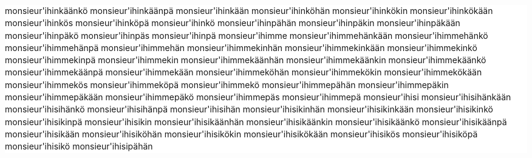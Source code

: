 monsieur'ihinkäänkö
monsieur'ihinkäänpä
monsieur'ihinkään
monsieur'ihinköhän
monsieur'ihinkökin
monsieur'ihinkökään
monsieur'ihinkös
monsieur'ihinköpä
monsieur'ihinkö
monsieur'ihinpähän
monsieur'ihinpäkin
monsieur'ihinpäkään
monsieur'ihinpäkö
monsieur'ihinpäs
monsieur'ihinpä
monsieur'ihimme
monsieur'ihimmehänkään
monsieur'ihimmehänkö
monsieur'ihimmehänpä
monsieur'ihimmehän
monsieur'ihimmekinhän
monsieur'ihimmekinkään
monsieur'ihimmekinkö
monsieur'ihimmekinpä
monsieur'ihimmekin
monsieur'ihimmekäänhän
monsieur'ihimmekäänkin
monsieur'ihimmekäänkö
monsieur'ihimmekäänpä
monsieur'ihimmekään
monsieur'ihimmeköhän
monsieur'ihimmekökin
monsieur'ihimmekökään
monsieur'ihimmekös
monsieur'ihimmeköpä
monsieur'ihimmekö
monsieur'ihimmepähän
monsieur'ihimmepäkin
monsieur'ihimmepäkään
monsieur'ihimmepäkö
monsieur'ihimmepäs
monsieur'ihimmepä
monsieur'ihisi
monsieur'ihisihänkään
monsieur'ihisihänkö
monsieur'ihisihänpä
monsieur'ihisihän
monsieur'ihisikinhän
monsieur'ihisikinkään
monsieur'ihisikinkö
monsieur'ihisikinpä
monsieur'ihisikin
monsieur'ihisikäänhän
monsieur'ihisikäänkin
monsieur'ihisikäänkö
monsieur'ihisikäänpä
monsieur'ihisikään
monsieur'ihisiköhän
monsieur'ihisikökin
monsieur'ihisikökään
monsieur'ihisikös
monsieur'ihisiköpä
monsieur'ihisikö
monsieur'ihisipähän